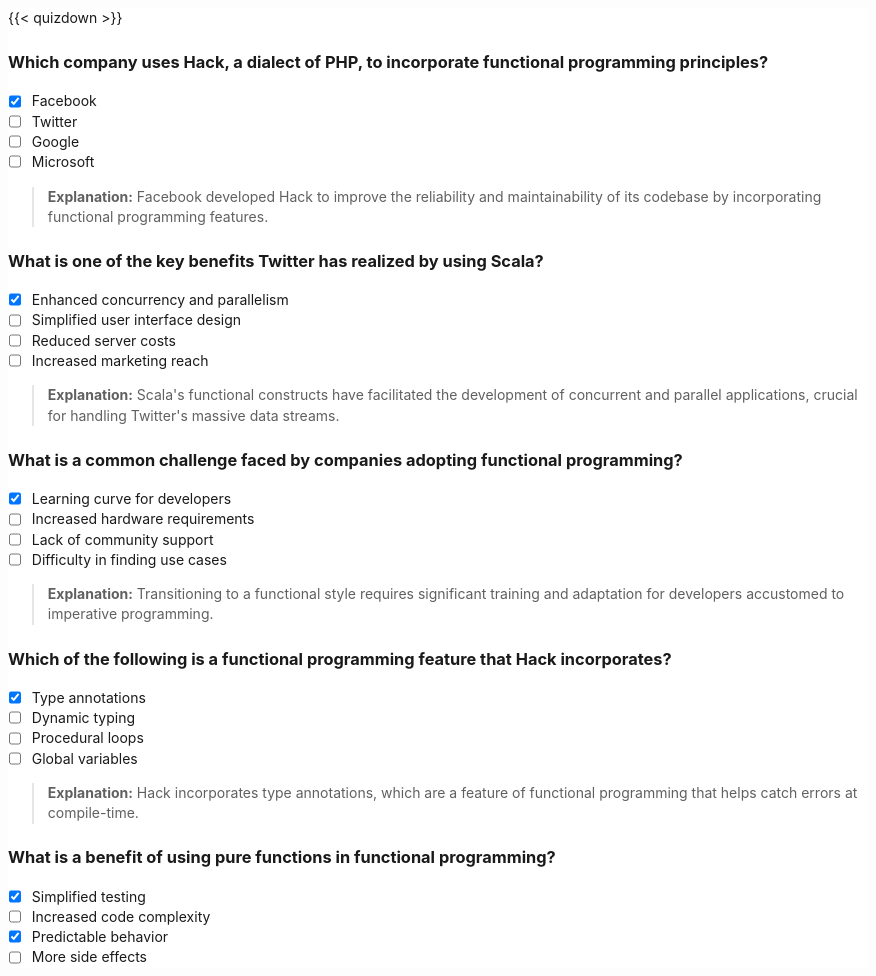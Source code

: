 {{< quizdown >}}

### Which company uses Hack, a dialect of PHP, to incorporate functional programming principles?

- [x] Facebook
- [ ] Twitter
- [ ] Google
- [ ] Microsoft

> **Explanation:** Facebook developed Hack to improve the reliability and maintainability of its codebase by incorporating functional programming features.

### What is one of the key benefits Twitter has realized by using Scala?

- [x] Enhanced concurrency and parallelism
- [ ] Simplified user interface design
- [ ] Reduced server costs
- [ ] Increased marketing reach

> **Explanation:** Scala's functional constructs have facilitated the development of concurrent and parallel applications, crucial for handling Twitter's massive data streams.

### What is a common challenge faced by companies adopting functional programming?

- [x] Learning curve for developers
- [ ] Increased hardware requirements
- [ ] Lack of community support
- [ ] Difficulty in finding use cases

> **Explanation:** Transitioning to a functional style requires significant training and adaptation for developers accustomed to imperative programming.

### Which of the following is a functional programming feature that Hack incorporates?

- [x] Type annotations
- [ ] Dynamic typing
- [ ] Procedural loops
- [ ] Global variables

> **Explanation:** Hack incorporates type annotations, which are a feature of functional programming that helps catch errors at compile-time.

### What is a benefit of using pure functions in functional programming?

- [x] Simplified testing
- [ ] Increased code complexity
- [x] Predictable behavior
- [ ] More side effects

